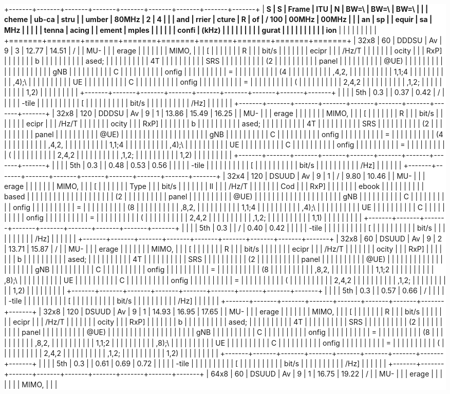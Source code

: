 +-------+-------+-------+-------+-------+-------+-------+-------+-------+ | **S | S | Frame | ITU | N | BW=\ | BW=\ | BW=\ | | | cheme | ub-ca | stru | | umber | 80MHz | 2 | 4 | | | and | rrier | cture | R | of | / 100 | 00MHz | 00MHz | | | an | sp | | equir | sa | MHz | | | | | tenna | acing | | ement | mples | | | | | | confi | (kHz) | | | | | | | | | gurat | | | | | | | | | | ion** | | | | | | | | | +=======+=======+=======+=======+=======+=======+=======+=======+=======+ | 32x8 | 60 | DDDSU | Av | 9 | 3 | 12.77 | 14.51 | / | | MU- | | | erage | | | | | | | MIMO, | | | [ | | | | | | | R | | | bit/s | | | | | | | ecipr | | | /Hz/T | | | | | | | ocity | | | RxP] | | | | | | | b | | | | | | | | | | ased; | | | | | | | | | | 4T | | | | | | | | | | SRS | | | | | | | | | | (2 | | | | | | | | | | panel | | | | | | | | | | \@UE) | | | | | | | | | | | | | | | | | | | | gNB | | | | | | | | | | C | | | | | | | | | | onfig | | | | | | | | | | = | | | | | | | | | | (4 | | | | | | | | | | ,4,2, | | | | | | | | | | 1,1;4 | | | | | | | | | | ,4);\ | | | | | | | | | | UE | | | | | | | | | | C | | | | | | | | | | onfig | | | | | | | | | | = | | | | | | | | | | ( | | | | | | | | | | 2,4,2 | | | | | | | | | | ,1,2; | | | | | | | | | | 1,2) | | | | | | | | | +-------+-------+-------+-------+-------+-------+-------+-------+-------+ | | | | 5th | 0.3 | | 0.37 | 0.42 | / | | | | | -tile | | | | | | | | | | [ | | | | | | | | | | bit/s | | | | | | | | | | /Hz] | | | | | | +-------+-------+-------+-------+-------+-------+-------+-------+-------+ | 32x8 | 120 | DDDSU | Av | 9 | 1 | 13.86 | 15.49 | 16.25 | | MU- | | | erage | | | | | | | MIMO, | | | [ | | | | | | | R | | | bit/s | | | | | | | ecipr | | | /Hz/T | | | | | | | ocity | | | RxP] | | | | | | | b | | | | | | | | | | ased; | | | | | | | | | | 4T | | | | | | | | | | SRS | | | | | | | | | | (2 | | | | | | | | | | panel | | | | | | | | | | \@UE) | | | | | | | | | | | | | | | | | | | | gNB | | | | | | | | | | C | | | | | | | | | | onfig | | | | | | | | | | = | | | | | | | | | | (4 | | | | | | | | | | ,4,2, | | | | | | | | | | 1,1;4 | | | | | | | | | | ,4);\ | | | | | | | | | | UE | | | | | | | | | | C | | | | | | | | | | onfig | | | | | | | | | | = | | | | | | | | | | ( | | | | | | | | | | 2,4,2 | | | | | | | | | | ,1,2; | | | | | | | | | | 1,2) | | | | | | | | | +-------+-------+-------+-------+-------+-------+-------+-------+-------+ | | | | 5th | 0.3 | | 0.48 | 0.53 | 0.56 | | | | | -tile | | | | | | | | | | [ | | | | | | | | | | bit/s | | | | | | | | | | /Hz] | | | | | | +-------+-------+-------+-------+-------+-------+-------+-------+-------+ | 32x4 | 120 | DSUUD | Av | 9 | 1 | / | 9.80 | 10.46 | | MU- | | | erage | | | | | | | MIMO, | | | [ | | | | | | | Type | | | bit/s | | | | | | | II | | | /Hz/T | | | | | | | Cod | | | RxP] | | | | | | | ebook | | | | | | | | | | based | | | | | | | | | | | | | | | | | | | | (2 | | | | | | | | | | panel | | | | | | | | | | \@UE) | | | | | | | | | | | | | | | | | | | | gNB | | | | | | | | | | C | | | | | | | | | | onfig | | | | | | | | | | = | | | | | | | | | | (8 | | | | | | | | | | ,8,2, | | | | | | | | | | 1,1;4 | | | | | | | | | | ,4);\ | | | | | | | | | | UE | | | | | | | | | | C | | | | | | | | | | onfig | | | | | | | | | | = | | | | | | | | | | ( | | | | | | | | | | 2,4,2 | | | | | | | | | | ,1,2; | | | | | | | | | | 1,1) | | | | | | | | | +-------+-------+-------+-------+-------+-------+-------+-------+-------+ | | | | 5th | 0.3 | | / | 0.40 | 0.42 | | | | | -tile | | | | | | | | | | [ | | | | | | | | | | bit/s | | | | | | | | | | /Hz] | | | | | | +-------+-------+-------+-------+-------+-------+-------+-------+-------+ | 32x8 | 60 | DSUUD | Av | 9 | 2 | 13.71 | 15.87 | / | | MU- | | | erage | | | | | | | MIMO, | | | [ | | | | | | | R | | | bit/s | | | | | | | ecipr | | | /Hz/T | | | | | | | ocity | | | RxP] | | | | | | | b | | | | | | | | | | ased; | | | | | | | | | | 4T | | | | | | | | | | SRS | | | | | | | | | | (2 | | | | | | | | | | panel | | | | | | | | | | \@UE) | | | | | | | | | | | | | | | | | | | | gNB | | | | | | | | | | C | | | | | | | | | | onfig | | | | | | | | | | = | | | | | | | | | | (8 | | | | | | | | | | ,8,2, | | | | | | | | | | 1,1;2 | | | | | | | | | | ,8);\ | | | | | | | | | | UE | | | | | | | | | | C | | | | | | | | | | onfig | | | | | | | | | | = | | | | | | | | | | ( | | | | | | | | | | 2,4,2 | | | | | | | | | | ,1,2; | | | | | | | | | | 1,2) | | | | | | | | | +-------+-------+-------+-------+-------+-------+-------+-------+-------+ | | | | 5th | 0.3 | | 0.57 | 0.66 | / | | | | | -tile | | | | | | | | | | [ | | | | | | | | | | bit/s | | | | | | | | | | /Hz] | | | | | | +-------+-------+-------+-------+-------+-------+-------+-------+-------+ | 32x8 | 120 | DSUUD | Av | 9 | 1 | 14.93 | 16.95 | 17.65 | | MU- | | | erage | | | | | | | MIMO, | | | [ | | | | | | | R | | | bit/s | | | | | | | ecipr | | | /Hz/T | | | | | | | ocity | | | RxP] | | | | | | | b | | | | | | | | | | ased; | | | | | | | | | | 4T | | | | | | | | | | SRS | | | | | | | | | | (2 | | | | | | | | | | panel | | | | | | | | | | \@UE) | | | | | | | | | | | | | | | | | | | | gNB | | | | | | | | | | C | | | | | | | | | | onfig | | | | | | | | | | = | | | | | | | | | | (8 | | | | | | | | | | ,8,2, | | | | | | | | | | 1,1;2 | | | | | | | | | | ,8);\ | | | | | | | | | | UE | | | | | | | | | | C | | | | | | | | | | onfig | | | | | | | | | | = | | | | | | | | | | ( | | | | | | | | | | 2,4,2 | | | | | | | | | | ,1,2; | | | | | | | | | | 1,2) | | | | | | | | | +-------+-------+-------+-------+-------+-------+-------+-------+-------+ | | | | 5th | 0.3 | | 0.61 | 0.69 | 0.72 | | | | | -tile | | | | | | | | | | [ | | | | | | | | | | bit/s | | | | | | | | | | /Hz] | | | | | | +-------+-------+-------+-------+-------+-------+-------+-------+-------+ | 64x8 | 60 | DSUUD | Av | 9 | 1 | 16.75 | 19.22 | / | | MU- | | | erage | | | | | | | MIMO, | | |